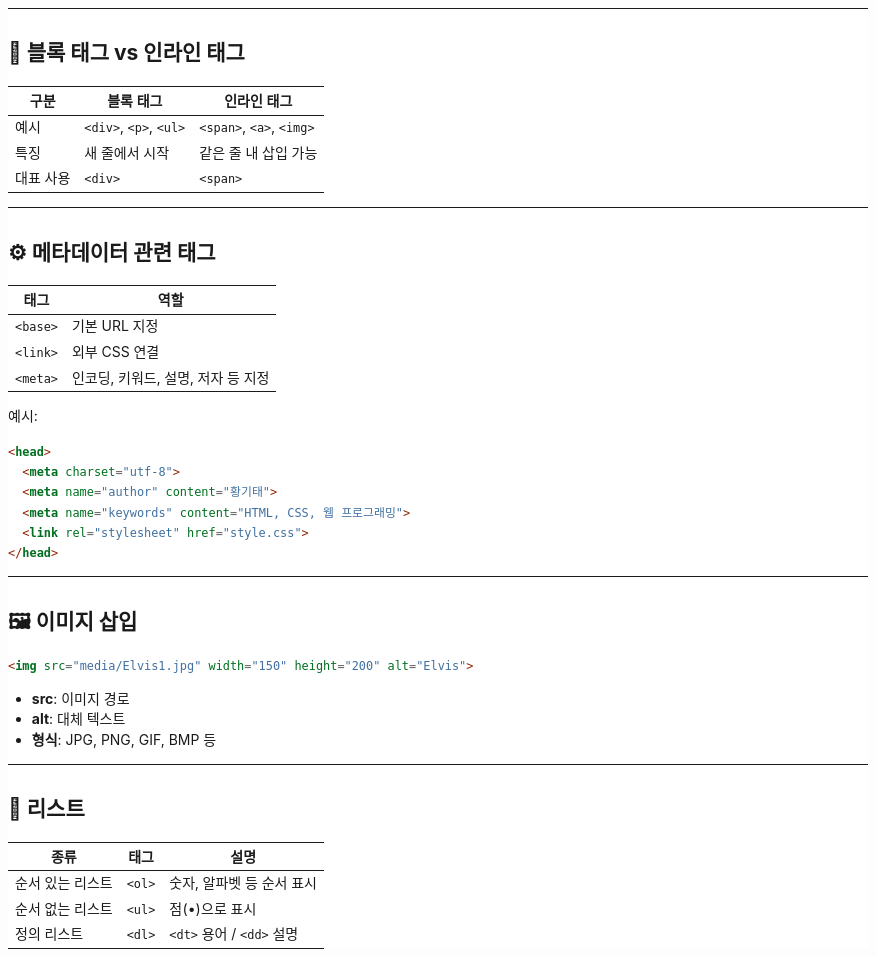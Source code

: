 
---

## 🧩 블록 태그 vs 인라인 태그  

| 구분 | 블록 태그 | 인라인 태그 |
|------|------------|--------------|
| 예시 | `<div>`, `<p>`, `<ul>` | `<span>`, `<a>`, `<img>` |
| 특징 | 새 줄에서 시작 | 같은 줄 내 삽입 가능 |
| 대표 사용 | `<div>` | `<span>` |

---

## ⚙️ 메타데이터 관련 태그  

| 태그 | 역할 |
|------|------|
| `<base>` | 기본 URL 지정 |
| `<link>` | 외부 CSS 연결 |
| `<meta>` | 인코딩, 키워드, 설명, 저자 등 지정 |

예시:  
```html
<head>
  <meta charset="utf-8">
  <meta name="author" content="황기태">
  <meta name="keywords" content="HTML, CSS, 웹 프로그래밍">
  <link rel="stylesheet" href="style.css">
</head>
```

---

## 🖼️ 이미지 삽입  
```html
<img src="media/Elvis1.jpg" width="150" height="200" alt="Elvis">
```
- **src**: 이미지 경로  
- **alt**: 대체 텍스트  
- **형식**: JPG, PNG, GIF, BMP 등  

---

## 🧮 리스트  

| 종류 | 태그 | 설명 |
|------|------|------|
| 순서 있는 리스트 | `<ol>` | 숫자, 알파벳 등 순서 표시 |
| 순서 없는 리스트 | `<ul>` | 점(•)으로 표시 |
| 정의 리스트 | `<dl>` | `<dt>` 용어 / `<dd>` 설명 |
